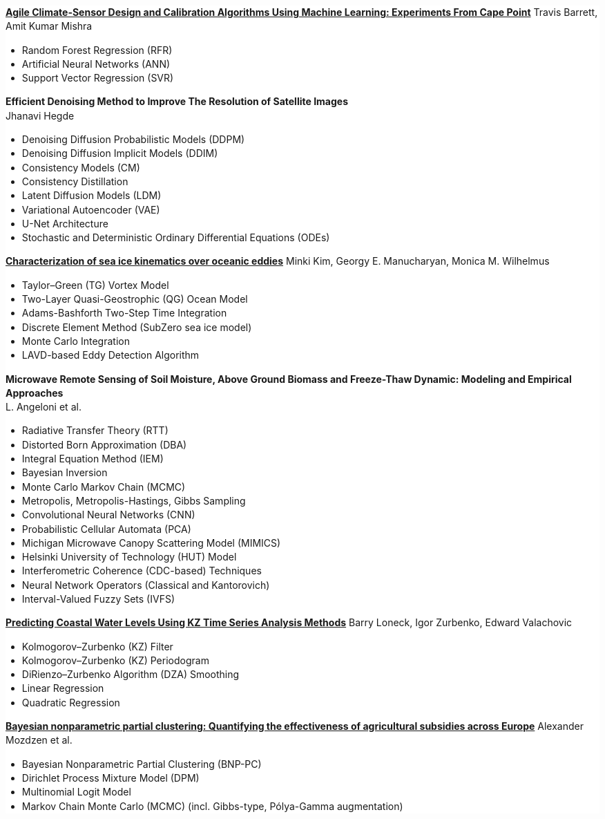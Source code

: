 **[Agile Climate-Sensor Design and Calibration Algorithms Using Machine Learning: Experiments From Cape Point](https://arxiv.org/abs/2503.06777v1)** Travis Barrett, Amit Kumar Mishra  
- Random Forest Regression (RFR)  
- Artificial Neural Networks (ANN)  
- Support Vector Regression (SVR)

**Efficient Denoising Method to Improve The Resolution of Satellite Images**  
Jhanavi Hegde
- Denoising Diffusion Probabilistic Models (DDPM)  
- Denoising Diffusion Implicit Models (DDIM)  
- Consistency Models (CM)  
- Consistency Distillation  
- Latent Diffusion Models (LDM)  
- Variational Autoencoder (VAE)  
- U-Net Architecture  
- Stochastic and Deterministic Ordinary Differential Equations (ODEs)

**[Characterization of sea ice kinematics over oceanic eddies](https://arxiv.org/abs/2411.12926)** Minki Kim, Georgy E. Manucharyan, Monica M. Wilhelmus  
- Taylor–Green (TG) Vortex Model  
- Two-Layer Quasi-Geostrophic (QG) Ocean Model  
- Adams-Bashforth Two-Step Time Integration  
- Discrete Element Method (SubZero sea ice model)  
- Monte Carlo Integration  
- LAVD-based Eddy Detection Algorithm

**Microwave Remote Sensing of Soil Moisture, Above Ground Biomass and Freeze-Thaw Dynamic: Modeling and Empirical Approaches**  
L. Angeloni et al.
- Radiative Transfer Theory (RTT)  
- Distorted Born Approximation (DBA)  
- Integral Equation Method (IEM)  
- Bayesian Inversion  
- Monte Carlo Markov Chain (MCMC)  
- Metropolis, Metropolis-Hastings, Gibbs Sampling  
- Convolutional Neural Networks (CNN)  
- Probabilistic Cellular Automata (PCA)  
- Michigan Microwave Canopy Scattering Model (MIMICS)  
- Helsinki University of Technology (HUT) Model  
- Interferometric Coherence (CDC-based) Techniques  
- Neural Network Operators (Classical and Kantorovich)  
- Interval-Valued Fuzzy Sets (IVFS)  

**[Predicting Coastal Water Levels Using KZ Time Series Analysis Methods](https://arxiv.org/abs/2412.09419)** Barry Loneck, Igor Zurbenko, Edward Valachovic  
- Kolmogorov–Zurbenko (KZ) Filter  
- Kolmogorov–Zurbenko (KZ) Periodogram  
- DiRienzo–Zurbenko Algorithm (DZA) Smoothing  
- Linear Regression  
- Quadratic Regression

**[Bayesian nonparametric partial clustering: Quantifying the effectiveness of agricultural subsidies across Europe](https://arxiv.org/abs/2412.12868)** Alexander Mozdzen et al.  
- Bayesian Nonparametric Partial Clustering (BNP-PC)  
- Dirichlet Process Mixture Model (DPM)  
- Multinomial Logit Model  
- Markov Chain Monte Carlo (MCMC) (incl. Gibbs-type, Pólya-Gamma augmentation)
